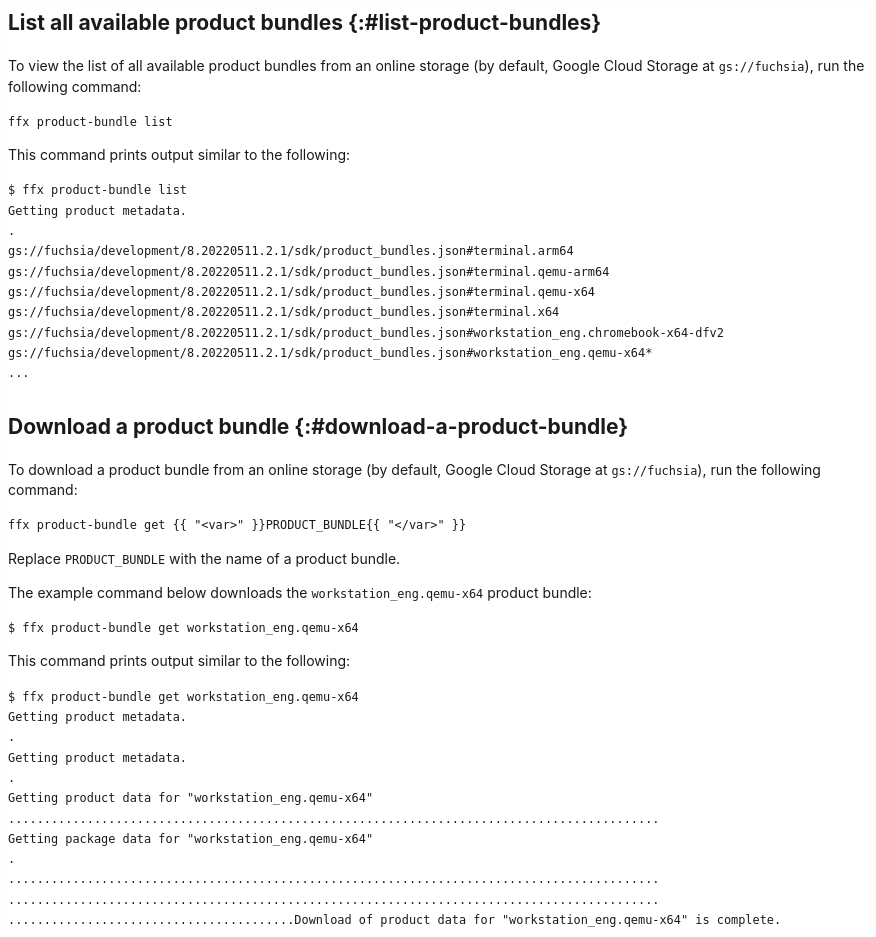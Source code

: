 ## List all available product bundles {:#list-product-bundles}

To view the list of all available product bundles from an online storage (by
default, Google Cloud Storage at `gs://fuchsia`), run the following command:

```posix-terminal
ffx product-bundle list
```

This command prints output similar to the following:

```none {:.devsite-disable-click-to-copy}
$ ffx product-bundle list
Getting product metadata.
.
gs://fuchsia/development/8.20220511.2.1/sdk/product_bundles.json#terminal.arm64
gs://fuchsia/development/8.20220511.2.1/sdk/product_bundles.json#terminal.qemu-arm64
gs://fuchsia/development/8.20220511.2.1/sdk/product_bundles.json#terminal.qemu-x64
gs://fuchsia/development/8.20220511.2.1/sdk/product_bundles.json#terminal.x64
gs://fuchsia/development/8.20220511.2.1/sdk/product_bundles.json#workstation_eng.chromebook-x64-dfv2
gs://fuchsia/development/8.20220511.2.1/sdk/product_bundles.json#workstation_eng.qemu-x64*
...
```

## Download a product bundle {:#download-a-product-bundle}

To download a product bundle from an online storage (by default, Google Cloud
Storage at `gs://fuchsia`), run the following command:

```posix-terminal
ffx product-bundle get {{ "<var>" }}PRODUCT_BUNDLE{{ "</var>" }}
```

Replace `PRODUCT_BUNDLE` with the name of a product bundle.

The example command below downloads the `workstation_eng.qemu-x64` product bundle:

```none {:.devsite-disable-click-to-copy}
$ ffx product-bundle get workstation_eng.qemu-x64
```

This command prints output similar to the following:

```none {:.devsite-disable-click-to-copy}
$ ffx product-bundle get workstation_eng.qemu-x64
Getting product metadata.
.
Getting product metadata.
.
Getting product data for "workstation_eng.qemu-x64"
...........................................................................................
Getting package data for "workstation_eng.qemu-x64"
.
...........................................................................................
...........................................................................................
........................................Download of product data for "workstation_eng.qemu-x64" is complete.
```
